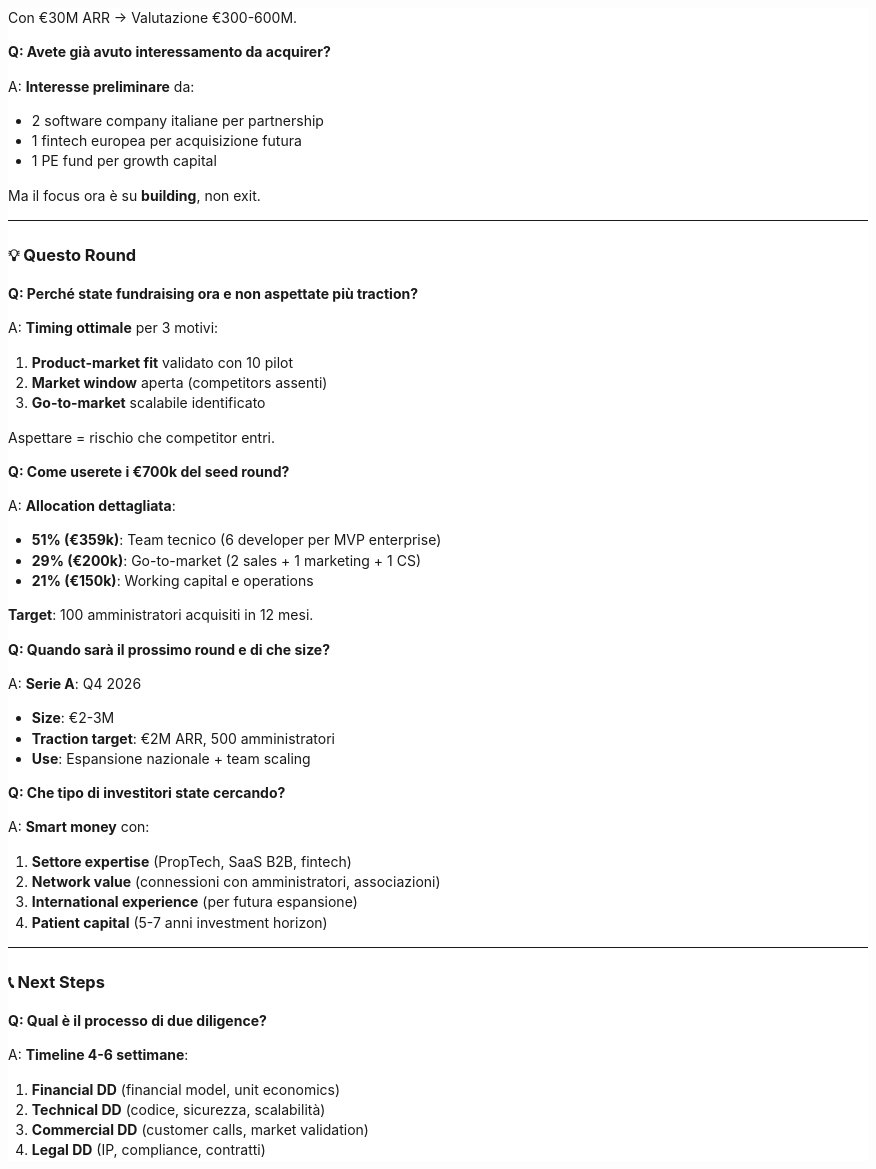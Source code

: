 Con €30M ARR → Valutazione €300-600M.

**Q: Avete già avuto interessamento da acquirer?**

A: **Interesse preliminare** da:
- 2 software company italiane per partnership
- 1 fintech europea per acquisizione futura
- 1 PE fund per growth capital

Ma il focus ora è su **building**, non exit.

---

### 💡 **Questo Round**

**Q: Perché state fundraising ora e non aspettate più traction?**

A: **Timing ottimale** per 3 motivi:
1. **Product-market fit** validato con 10 pilot
2. **Market window** aperta (competitors assenti)
3. **Go-to-market** scalabile identificato

Aspettare = rischio che competitor entri.

**Q: Come userete i €700k del seed round?**

A: **Allocation dettagliata**:
- **51% (€359k)**: Team tecnico (6 developer per MVP enterprise)
- **29% (€200k)**: Go-to-market (2 sales + 1 marketing + 1 CS)  
- **21% (€150k)**: Working capital e operations

**Target**: 100 amministratori acquisiti in 12 mesi.

**Q: Quando sarà il prossimo round e di che size?**

A: **Serie A**: Q4 2026
- **Size**: €2-3M  
- **Traction target**: €2M ARR, 500 amministratori
- **Use**: Espansione nazionale + team scaling

**Q: Che tipo di investitori state cercando?**

A: **Smart money** con:
1. **Settore expertise** (PropTech, SaaS B2B, fintech)
2. **Network value** (connessioni con amministratori, associazioni)
3. **International experience** (per futura espansione)
4. **Patient capital** (5-7 anni investment horizon)

---

### 📞 **Next Steps**

**Q: Qual è il processo di due diligence?**

A: **Timeline 4-6 settimane**:
1. **Financial DD** (financial model, unit economics)
2. **Technical DD** (codice, sicurezza, scalabilità)
3. **Commercial DD** (customer calls, market validation)
4. **Legal DD** (IP, compliance, contratti)
